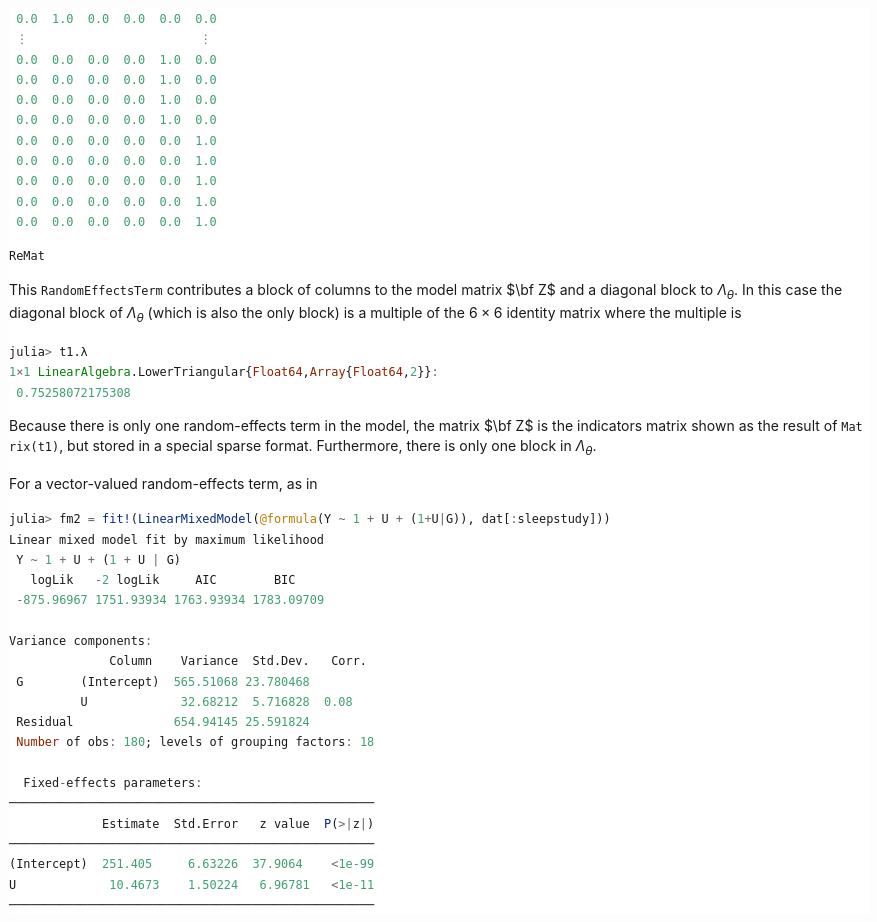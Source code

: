 ````julia
 0.0  1.0  0.0  0.0  0.0  0.0
 ⋮                        ⋮  
 0.0  0.0  0.0  0.0  1.0  0.0
 0.0  0.0  0.0  0.0  1.0  0.0
 0.0  0.0  0.0  0.0  1.0  0.0
 0.0  0.0  0.0  0.0  1.0  0.0
 0.0  0.0  0.0  0.0  0.0  1.0
 0.0  0.0  0.0  0.0  0.0  1.0
 0.0  0.0  0.0  0.0  0.0  1.0
 0.0  0.0  0.0  0.0  0.0  1.0
 0.0  0.0  0.0  0.0  0.0  1.0

````




```@docs
ReMat
```

This `RandomEffectsTerm` contributes a block of columns to the model matrix $\bf Z$ and a diagonal block to $\Lambda_\theta$.
In this case the diagonal block of $\Lambda_\theta$ (which is also the only block) is a multiple of the $6\times6$
identity matrix where the multiple is 
````julia
julia> t1.λ
1×1 LinearAlgebra.LowerTriangular{Float64,Array{Float64,2}}:
 0.75258072175308

````





Because there is only one random-effects term in the model, the matrix $\bf Z$ is the indicators matrix shown as the result of `Matrix(t1)`, but stored in a special sparse format.
Furthermore, there is only one block in $\Lambda_\theta$.


For a vector-valued random-effects term, as in
````julia
julia> fm2 = fit!(LinearMixedModel(@formula(Y ~ 1 + U + (1+U|G)), dat[:sleepstudy]))
Linear mixed model fit by maximum likelihood
 Y ~ 1 + U + (1 + U | G)
   logLik   -2 logLik     AIC        BIC    
 -875.96967 1751.93934 1763.93934 1783.09709

Variance components:
              Column    Variance  Std.Dev.   Corr.
 G        (Intercept)  565.51068 23.780468
          U             32.68212  5.716828  0.08
 Residual              654.94145 25.591824
 Number of obs: 180; levels of grouping factors: 18

  Fixed-effects parameters:
───────────────────────────────────────────────────
             Estimate  Std.Error   z value  P(>|z|)
───────────────────────────────────────────────────
(Intercept)  251.405     6.63226  37.9064    <1e-99
U             10.4673    1.50224   6.96781   <1e-11
───────────────────────────────────────────────────

````
